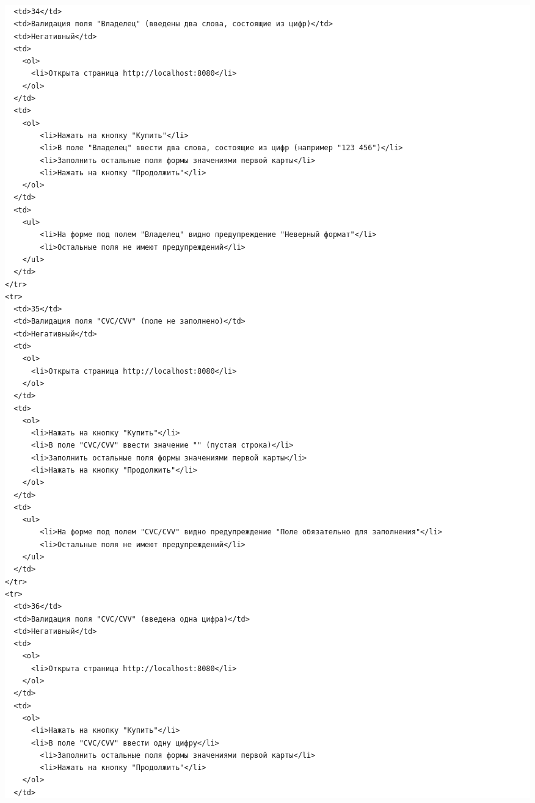       <td>34</td>
      <td>Валидация поля "Владелец" (введены два слова, состоящие из цифр)</td>
      <td>Негативный</td>
      <td>
        <ol>
          <li>Открыта страница http://localhost:8080</li>
        </ol>
      </td>
      <td>
        <ol>
            <li>Нажать на кнопку "Купить"</li>
            <li>В поле "Владелец" ввести два слова, состоящие из цифр (например "123 456")</li>
            <li>Заполнить остальные поля формы значениями первой карты</li>
            <li>Нажать на кнопку "Продолжить"</li>
        </ol>
      </td>
      <td>
        <ul>
            <li>На форме под полем "Владелец" видно предупреждение "Неверный формат"</li>
            <li>Остальные поля не имеют предупреждений</li>
        </ul>
      </td>
    </tr>
    <tr>
      <td>35</td>
      <td>Валидация поля "CVC/CVV" (поле не заполнено)</td>
      <td>Негативный</td>
      <td>
        <ol>
          <li>Открыта страница http://localhost:8080</li>
        </ol>
      </td>
      <td>
        <ol>
          <li>Нажать на кнопку "Купить"</li>
          <li>В поле "CVC/CVV" ввести значение "" (пустая строка)</li>
          <li>Заполнить остальные поля формы значениями первой карты</li>
          <li>Нажать на кнопку "Продолжить"</li>
        </ol>
      </td>
      <td>
        <ul>
            <li>На форме под полем "CVC/CVV" видно предупреждение "Поле обязательно для заполнения"</li>
            <li>Остальные поля не имеют предупреждений</li>
        </ul>
      </td>
    </tr>
    <tr>
      <td>36</td>
      <td>Валидация поля "CVC/CVV" (введена одна цифра)</td>
      <td>Негативный</td>
      <td>
        <ol>
          <li>Открыта страница http://localhost:8080</li>
        </ol>
      </td>
      <td>
        <ol>
          <li>Нажать на кнопку "Купить"</li>
          <li>В поле "CVC/CVV" ввести одну цифру</li>
            <li>Заполнить остальные поля формы значениями первой карты</li>
            <li>Нажать на кнопку "Продолжить"</li>
        </ol>
      </td>